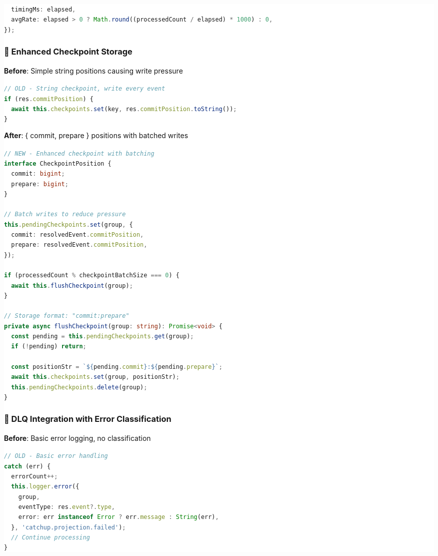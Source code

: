 ```typescript
  timingMs: elapsed,
  avgRate: elapsed > 0 ? Math.round((processedCount / elapsed) * 1000) : 0,
});
```

### 💾 Enhanced Checkpoint Storage

**Before**: Simple string positions causing write pressure

```typescript
// OLD - String checkpoint, write every event
if (res.commitPosition) {
  await this.checkpoints.set(key, res.commitPosition.toString());
}
```

**After**: { commit, prepare } positions with batched writes

```typescript
// NEW - Enhanced checkpoint with batching
interface CheckpointPosition {
  commit: bigint;
  prepare: bigint;
}

// Batch writes to reduce pressure
this.pendingCheckpoints.set(group, {
  commit: resolvedEvent.commitPosition,
  prepare: resolvedEvent.commitPosition,
});

if (processedCount % checkpointBatchSize === 0) {
  await this.flushCheckpoint(group);
}

// Storage format: "commit:prepare"
private async flushCheckpoint(group: string): Promise<void> {
  const pending = this.pendingCheckpoints.get(group);
  if (!pending) return;

  const positionStr = `${pending.commit}:${pending.prepare}`;
  await this.checkpoints.set(group, positionStr);
  this.pendingCheckpoints.delete(group);
}
```

### 🔄 DLQ Integration with Error Classification

**Before**: Basic error logging, no classification

```typescript
// OLD - Basic error handling
catch (err) {
  errorCount++;
  this.logger.error({
    group,
    eventType: res.event?.type,
    error: err instanceof Error ? err.message : String(err),
  }, 'catchup.projection.failed');
  // Continue processing
}
```
